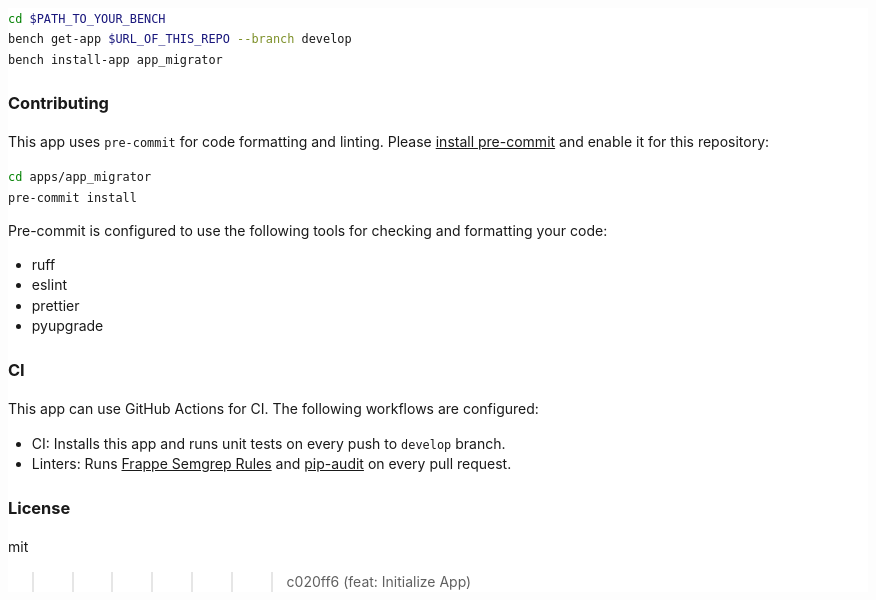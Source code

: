 ```bash
cd $PATH_TO_YOUR_BENCH
bench get-app $URL_OF_THIS_REPO --branch develop
bench install-app app_migrator
```

### Contributing

This app uses `pre-commit` for code formatting and linting. Please [install pre-commit](https://pre-commit.com/#installation) and enable it for this repository:

```bash
cd apps/app_migrator
pre-commit install
```

Pre-commit is configured to use the following tools for checking and formatting your code:

- ruff
- eslint
- prettier
- pyupgrade

### CI

This app can use GitHub Actions for CI. The following workflows are configured:

- CI: Installs this app and runs unit tests on every push to `develop` branch.
- Linters: Runs [Frappe Semgrep Rules](https://github.com/frappe/semgrep-rules) and [pip-audit](https://pypi.org/project/pip-audit/) on every pull request.


### License

mit
>>>>>>> c020ff6 (feat: Initialize App)
